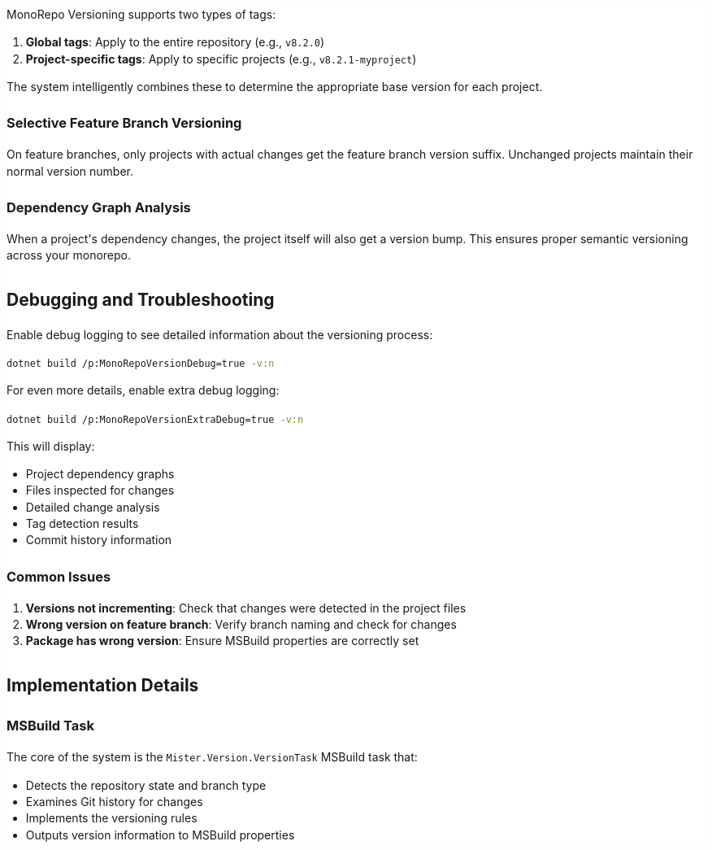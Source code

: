 MonoRepo Versioning supports two types of tags:

1. **Global tags**: Apply to the entire repository (e.g., `v8.2.0`)
2. **Project-specific tags**: Apply to specific projects (e.g., `v8.2.1-myproject`)

The system intelligently combines these to determine the appropriate base version for each project.

### Selective Feature Branch Versioning

On feature branches, only projects with actual changes get the feature branch version suffix. Unchanged projects maintain their normal version number.

### Dependency Graph Analysis

When a project's dependency changes, the project itself will also get a version bump. This ensures proper semantic versioning across your monorepo.

## Debugging and Troubleshooting

Enable debug logging to see detailed information about the versioning process:

```bash
dotnet build /p:MonoRepoVersionDebug=true -v:n
```

For even more details, enable extra debug logging:

```bash
dotnet build /p:MonoRepoVersionExtraDebug=true -v:n
```

This will display:
- Project dependency graphs
- Files inspected for changes
- Detailed change analysis
- Tag detection results
- Commit history information

### Common Issues

1. **Versions not incrementing**: Check that changes were detected in the project files
2. **Wrong version on feature branch**: Verify branch naming and check for changes
3. **Package has wrong version**: Ensure MSBuild properties are correctly set

## Implementation Details

### MSBuild Task

The core of the system is the `Mister.Version.VersionTask` MSBuild task that:

- Detects the repository state and branch type
- Examines Git history for changes
- Implements the versioning rules
- Outputs version information to MSBuild properties
